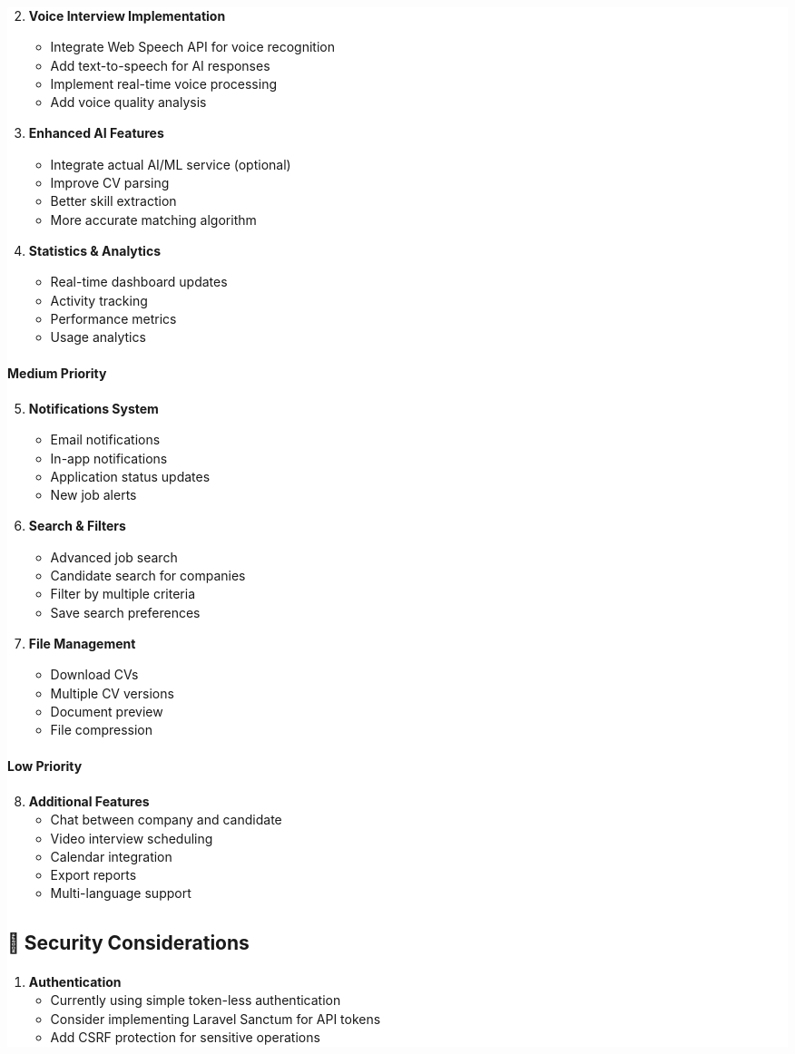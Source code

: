 2. **Voice Interview Implementation**
   - Integrate Web Speech API for voice recognition
   - Add text-to-speech for AI responses
   - Implement real-time voice processing
   - Add voice quality analysis

3. **Enhanced AI Features**
   - Integrate actual AI/ML service (optional)
   - Improve CV parsing
   - Better skill extraction
   - More accurate matching algorithm

4. **Statistics & Analytics**
   - Real-time dashboard updates
   - Activity tracking
   - Performance metrics
   - Usage analytics

#### Medium Priority

5. **Notifications System**
   - Email notifications
   - In-app notifications
   - Application status updates
   - New job alerts

6. **Search & Filters**
   - Advanced job search
   - Candidate search for companies
   - Filter by multiple criteria
   - Save search preferences

7. **File Management**
   - Download CVs
   - Multiple CV versions
   - Document preview
   - File compression

#### Low Priority

8. **Additional Features**
   - Chat between company and candidate
   - Video interview scheduling
   - Calendar integration
   - Export reports
   - Multi-language support

## 🔐 Security Considerations

1. **Authentication**
   - Currently using simple token-less authentication
   - Consider implementing Laravel Sanctum for API tokens
   - Add CSRF protection for sensitive operations
